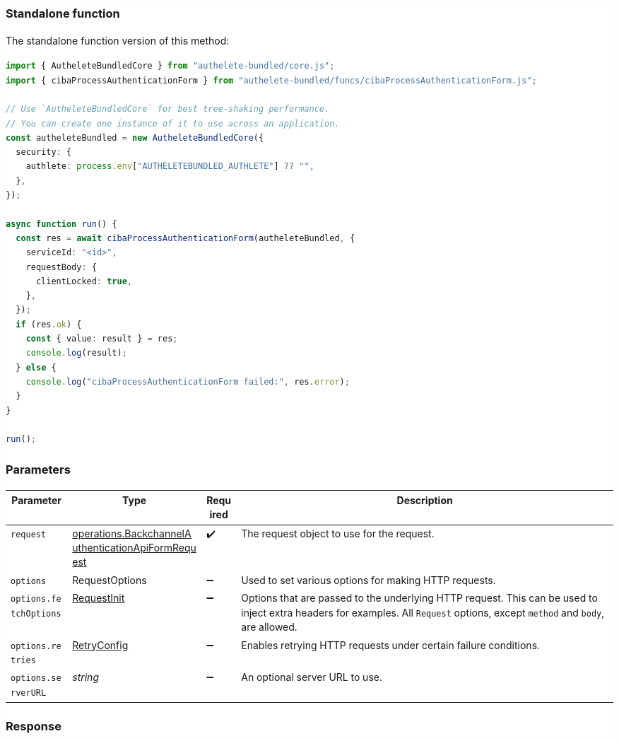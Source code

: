 ### Standalone function

The standalone function version of this method:

```typescript
import { AutheleteBundledCore } from "authelete-bundled/core.js";
import { cibaProcessAuthenticationForm } from "authelete-bundled/funcs/cibaProcessAuthenticationForm.js";

// Use `AutheleteBundledCore` for best tree-shaking performance.
// You can create one instance of it to use across an application.
const autheleteBundled = new AutheleteBundledCore({
  security: {
    authlete: process.env["AUTHELETEBUNDLED_AUTHLETE"] ?? "",
  },
});

async function run() {
  const res = await cibaProcessAuthenticationForm(autheleteBundled, {
    serviceId: "<id>",
    requestBody: {
      clientLocked: true,
    },
  });
  if (res.ok) {
    const { value: result } = res;
    console.log(result);
  } else {
    console.log("cibaProcessAuthenticationForm failed:", res.error);
  }
}

run();
```

### Parameters

| Parameter                                                                                                                                                                      | Type                                                                                                                                                                           | Required                                                                                                                                                                       | Description                                                                                                                                                                    |
| ------------------------------------------------------------------------------------------------------------------------------------------------------------------------------ | ------------------------------------------------------------------------------------------------------------------------------------------------------------------------------ | ------------------------------------------------------------------------------------------------------------------------------------------------------------------------------ | ------------------------------------------------------------------------------------------------------------------------------------------------------------------------------ |
| `request`                                                                                                                                                                      | [operations.BackchannelAuthenticationApiFormRequest](../../models/operations/backchannelauthenticationapiformrequest.md)                                                       | :heavy_check_mark:                                                                                                                                                             | The request object to use for the request.                                                                                                                                     |
| `options`                                                                                                                                                                      | RequestOptions                                                                                                                                                                 | :heavy_minus_sign:                                                                                                                                                             | Used to set various options for making HTTP requests.                                                                                                                          |
| `options.fetchOptions`                                                                                                                                                         | [RequestInit](https://developer.mozilla.org/en-US/docs/Web/API/Request/Request#options)                                                                                        | :heavy_minus_sign:                                                                                                                                                             | Options that are passed to the underlying HTTP request. This can be used to inject extra headers for examples. All `Request` options, except `method` and `body`, are allowed. |
| `options.retries`                                                                                                                                                              | [RetryConfig](../../lib/utils/retryconfig.md)                                                                                                                                  | :heavy_minus_sign:                                                                                                                                                             | Enables retrying HTTP requests under certain failure conditions.                                                                                                               |
| `options.serverURL`                                                                                                                                                            | *string*                                                                                                                                                                       | :heavy_minus_sign:                                                                                                                                                             | An optional server URL to use.                                                                                                                                                 |

### Response
